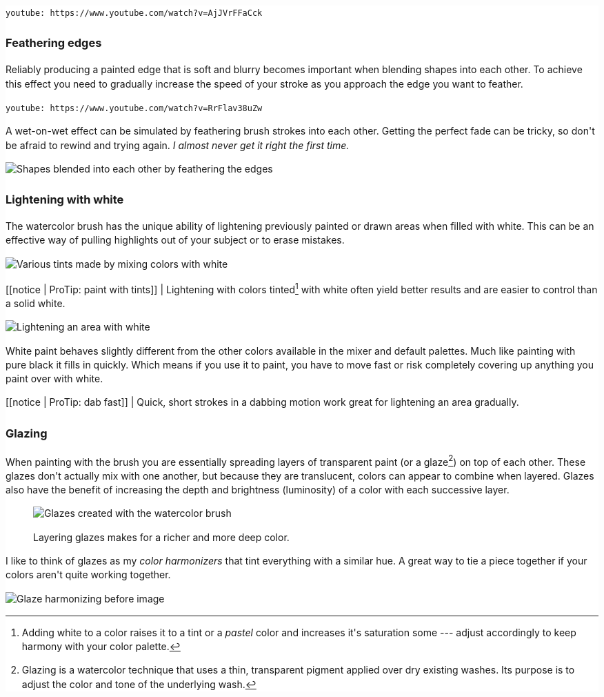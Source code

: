 `youtube: https://www.youtube.com/watch?v=AjJVrFFaCck`

### Feathering edges

Reliably producing a painted edge that is soft and blurry becomes important when blending shapes into each other. To achieve this effect you need to gradually increase the speed of your stroke as you approach the edge you want to feather. 

`youtube: https://www.youtube.com/watch?v=RrFlav38uZw`

A wet-on-wet effect can be simulated by feathering brush strokes into each other. Getting the perfect fade can be tricky, so don't be afraid to rewind and trying again. *I almost never get it right the first time.*

![Shapes blended into each other by feathering the edges](../../images/paper-53-paint-feathered-colors.jpg)

### Lightening with white

The watercolor brush has the unique ability of lightening previously painted or drawn areas when filled with white. This can be an effective way of pulling highlights out of your subject or to erase mistakes. 

![Various tints made by mixing colors with white](../../images/paper-53-paint-white-range.jpg)

[[notice | ProTip: paint with tints]]
| Lightening with colors tinted[^tint] with white often yield better results and are easier to control than a solid white.

[^tint]: Adding white to a color raises it to a tint or a *pastel* color and increases it's saturation some --- adjust accordingly to keep harmony with your color palette.

![Lightening an area with white](../../images/paper-53-paint-white-lightening.jpg)

White paint behaves slightly different from the other colors available in the mixer and default palettes. Much like painting with pure black it fills in quickly. Which means if you use it to paint, you have to move fast or risk completely covering up anything you paint over with white.

[[notice | ProTip: dab fast]]
| Quick, short strokes in a dabbing motion work great for lightening an area gradually. 

### Glazing

When painting with the brush you are essentially spreading layers of transparent paint (or a glaze[^glazing]) on top of each other. These glazes don't actually mix with one another, but because they are translucent, colors can appear to combine when layered. Glazes also have the benefit of increasing the depth and brightness (luminosity) of a color with each successive layer.

[^glazing]: Glazing is a watercolor technique that uses a thin, transparent pigment applied over dry existing washes. Its purpose is to adjust the color and tone of the underlying wash.

<figure>
  <img alt="Glazes created with the watercolor brush" src="../../images/paper-53-watercolor-layers.jpg">
  <figcaption><p>Layering glazes makes for a richer and more deep color.</p></figcaption>
</figure>

I like to think of glazes as my *color harmonizers* that tint everything with a similar hue. A great way to tie a piece together if your colors aren't quite working together.

![Glaze harmonizing before image](../../images/paper-53-paint-harmony-1.jpg)


[^on-canvas]: Visually mixing colors directly on canvas can be fun, but the results aren't always the best. I suggest using the Color Mixer instead since you'll achieve more vibrant hues.